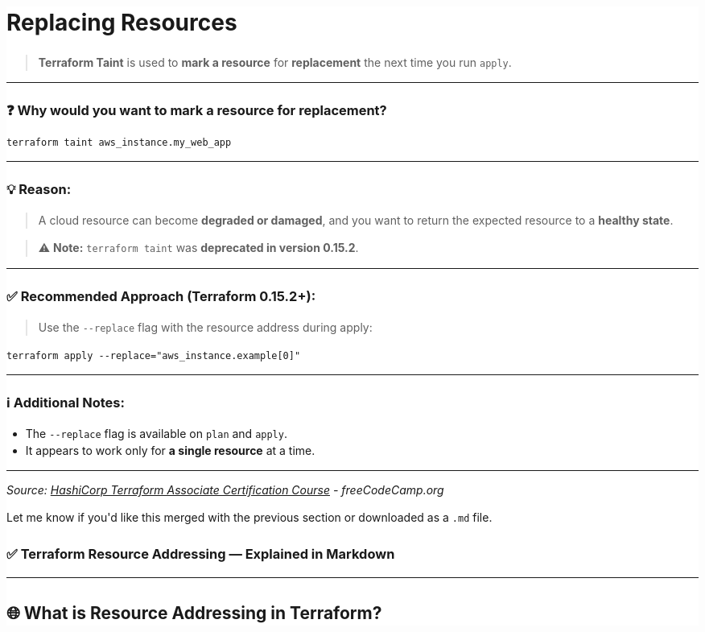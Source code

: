 
# Replacing Resources

> **Terraform Taint** is used to **mark a resource** for **replacement** the next time you run `apply`.

---

### ❓ Why would you want to mark a resource for replacement?

```
terraform taint aws_instance.my_web_app
```

---

### 💡 Reason:

> A cloud resource can become **degraded or damaged**, and you want to return the expected resource to a **healthy state**.

> ⚠️ **Note:**
> `terraform taint` was **deprecated in version 0.15.2**.

---

### ✅ Recommended Approach (Terraform 0.15.2+):

> Use the `--replace` flag with the resource address during apply:

```
terraform apply --replace="aws_instance.example[0]"
```

---

### ℹ️ Additional Notes:

* The `--replace` flag is available on `plan` and `apply`.
* It appears to work only for **a single resource** at a time.

---

*Source: [HashiCorp Terraform Associate Certification Course](https://www.youtube.com/watch?v=SPcwo0Gq9T8&t=12244s) - freeCodeCamp.org*

Let me know if you'd like this merged with the previous section or downloaded as a `.md` file.

### ✅ Terraform Resource Addressing — Explained in Markdown

---

## 🌐 What is Resource Addressing in Terraform?

